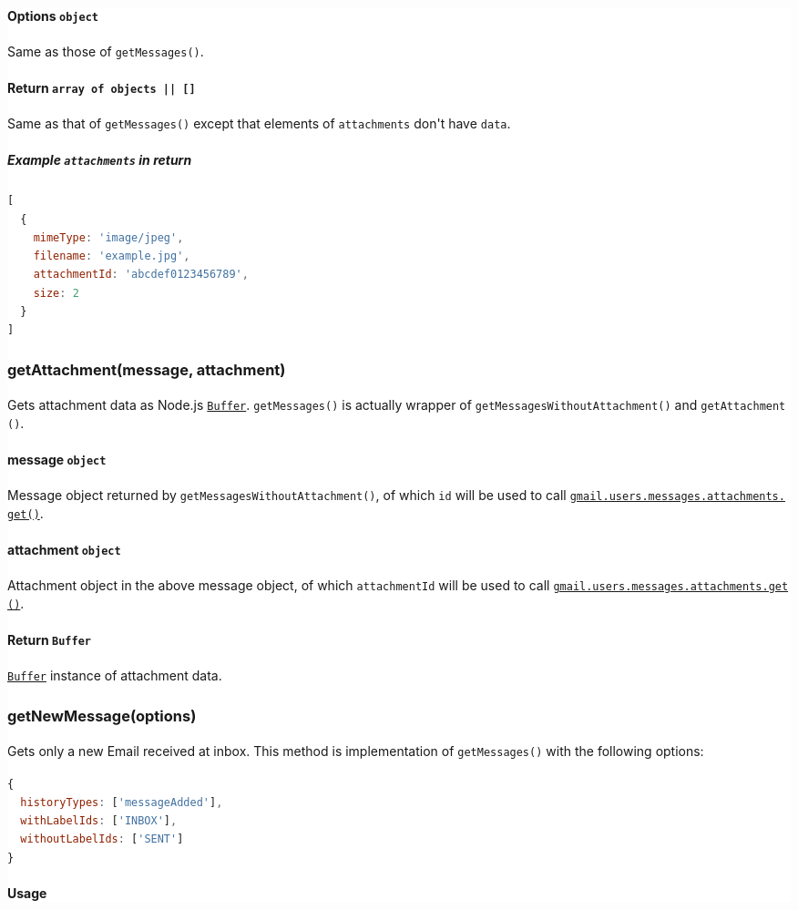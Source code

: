 #### Options `object`

Same as those of `getMessages()`.

#### Return `array of objects || []`

Same as that of `getMessages()` except that elements of `attachments` don't have `data`.

##### Example `attachments` in return

```js
[
  {
    mimeType: 'image/jpeg',
    filename: 'example.jpg',
    attachmentId: 'abcdef0123456789',
    size: 2
  }
]
```

### getAttachment(message, attachment)

Gets attachment data as Node.js [`Buffer`](https://nodejs.org/api/buffer.html). `getMessages()` is actually wrapper of `getMessagesWithoutAttachment()` and `getAttachment()`.

#### message `object`

Message object returned by `getMessagesWithoutAttachment()`, of which `id` will be used to call [`gmail.users.messages.attachments.get()`](https://developers.google.com/gmail/api/v1/reference/users/messages/attachments/get).

#### attachment `object`

Attachment object in the above message object, of which `attachmentId` will be used to call [`gmail.users.messages.attachments.get()`](https://developers.google.com/gmail/api/v1/reference/users/messages/attachments/get).

#### Return `Buffer`

[`Buffer`](https://nodejs.org/api/buffer.html) instance of attachment data.

### getNewMessage(options)

Gets only a new Email received at inbox. This method is implementation of `getMessages()` with the following options:

```js
{
  historyTypes: ['messageAdded'],
  withLabelIds: ['INBOX'],
  withoutLabelIds: ['SENT']
}
```

#### Usage
